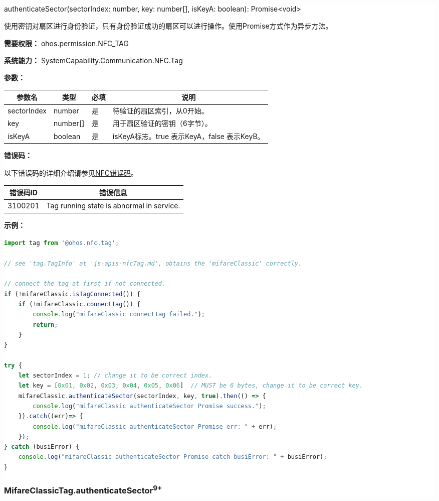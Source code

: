 authenticateSector(sectorIndex: number, key: number[], isKeyA: boolean): Promise\<void>

使用密钥对扇区进行身份验证，只有身份验证成功的扇区可以进行操作。使用Promise方式作为异步方法。

**需要权限：** ohos.permission.NFC_TAG

**系统能力：** SystemCapability.Communication.NFC.Tag

**参数：**

| 参数名   | 类型                    | 必填 | 说明                                   |
| -------- | ----------------------- | ---- | -------------------------------------- |
| sectorIndex | number | 是   | 待验证的扇区索引，从0开始。 |
| key | number[]| 是   | 用于扇区验证的密钥（6字节）。 |
| isKeyA | boolean | 是   | isKeyA标志。true 表示KeyA，false 表示KeyB。|

**错误码：**

以下错误码的详细介绍请参见[NFC错误码](../errorcodes/errorcode-nfc.md)。

| 错误码ID | 错误信息|
| ------- | -------|
| 3100201 | Tag running state is abnormal in service. |

**示例：**

```js
import tag from '@ohos.nfc.tag';

// see 'tag.TagInfo' at 'js-apis-nfcTag.md', obtains the 'mifareClassic' correctly.

// connect the tag at first if not connected.
if (!mifareClassic.isTagConnected()) {
    if (!mifareClassic.connectTag()) {
        console.log("mifareClassic connectTag failed.");
        return;
    }
}

try {
    let sectorIndex = 1; // change it to be correct index.
    let key = [0x01, 0x02, 0x03, 0x04, 0x05, 0x06]  // MUST be 6 bytes, change it to be correct key.
    mifareClassic.authenticateSector(sectorIndex, key, true).then(() => {
        console.log("mifareClassic authenticateSector Promise success.");
    }).catch((err)=> {
        console.log("mifareClassic authenticateSector Promise err: " + err);
    });
} catch (busiError) {
    console.log("mifareClassic authenticateSector Promise catch busiError: " + busiError);
}
```

### MifareClassicTag.authenticateSector<sup>9+</sup>
